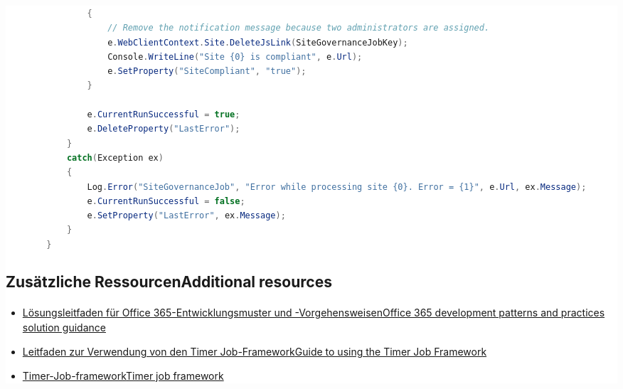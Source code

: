 ```C#
                {
                    // Remove the notification message because two administrators are assigned.
                    e.WebClientContext.Site.DeleteJsLink(SiteGovernanceJobKey);
                    Console.WriteLine("Site {0} is compliant", e.Url);
                    e.SetProperty("SiteCompliant", "true");
                }

                e.CurrentRunSuccessful = true;
                e.DeleteProperty("LastError");
            }
            catch(Exception ex)
            {
                Log.Error("SiteGovernanceJob", "Error while processing site {0}. Error = {1}", e.Url, ex.Message);
                e.CurrentRunSuccessful = false;
                e.SetProperty("LastError", ex.Message);
            }
        }
```

## <a name="additional-resources"></a><span data-ttu-id="23cd7-166">Zusätzliche Ressourcen</span><span class="sxs-lookup"><span data-stu-id="23cd7-166">Additional resources</span></span>
<span data-ttu-id="23cd7-167"><a name="bk_addresources"> </a></span><span class="sxs-lookup"><span data-stu-id="23cd7-167"></span></span>

- [<span data-ttu-id="23cd7-168">Lösungsleitfaden für Office 365-Entwicklungsmuster und -Vorgehensweisen</span><span class="sxs-lookup"><span data-stu-id="23cd7-168">Office 365 development patterns and practices solution guidance</span></span>](Office-365-development-patterns-and-practices-solution-guidance.md)
    
- [<span data-ttu-id="23cd7-169">Leitfaden zur Verwendung von den Timer Job-Framework</span><span class="sxs-lookup"><span data-stu-id="23cd7-169">Guide to using the Timer Job Framework</span></span>](https://github.com/SharePoint/PnP/blob/master/OfficeDevPnP.Core/TimerJob%20Framework.md)
    
- [<span data-ttu-id="23cd7-170">Timer-Job-framework</span><span class="sxs-lookup"><span data-stu-id="23cd7-170">Timer job framework</span></span>](https://github.com/SharePoint/PnP/tree/dev/Solutions/Core.TimerJobs.Samples)
